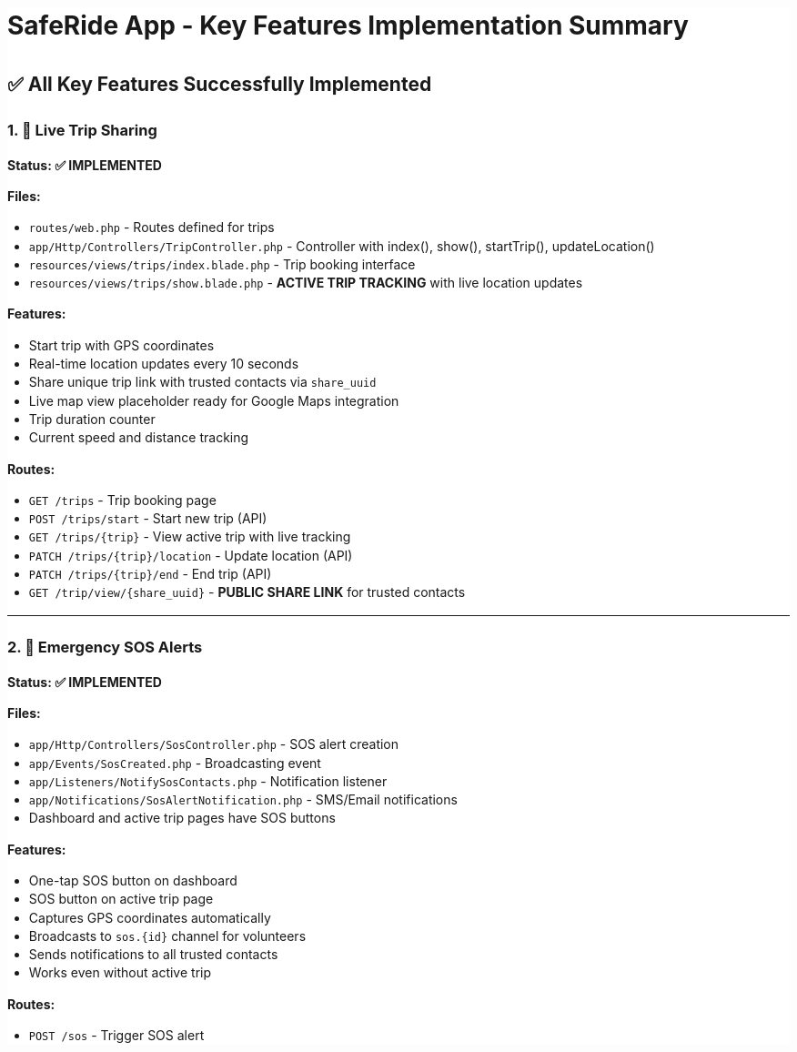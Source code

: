 # SafeRide App - Key Features Implementation Summary

## ✅ All Key Features Successfully Implemented

### 1. 🧭 Live Trip Sharing
**Status: ✅ IMPLEMENTED**

**Files:**
- `routes/web.php` - Routes defined for trips
- `app/Http/Controllers/TripController.php` - Controller with index(), show(), startTrip(), updateLocation()
- `resources/views/trips/index.blade.php` - Trip booking interface
- `resources/views/trips/show.blade.php` - **ACTIVE TRIP TRACKING** with live location updates

**Features:**
- Start trip with GPS coordinates
- Real-time location updates every 10 seconds
- Share unique trip link with trusted contacts via `share_uuid`
- Live map view placeholder ready for Google Maps integration
- Trip duration counter
- Current speed and distance tracking

**Routes:**
- `GET /trips` - Trip booking page
- `POST /trips/start` - Start new trip (API)
- `GET /trips/{trip}` - View active trip with live tracking
- `PATCH /trips/{trip}/location` - Update location (API)
- `PATCH /trips/{trip}/end` - End trip (API)
- `GET /trip/view/{share_uuid}` - **PUBLIC SHARE LINK** for trusted contacts

---

### 2. 🚨 Emergency SOS Alerts
**Status: ✅ IMPLEMENTED**

**Files:**
- `app/Http/Controllers/SosController.php` - SOS alert creation
- `app/Events/SosCreated.php` - Broadcasting event
- `app/Listeners/NotifySosContacts.php` - Notification listener
- `app/Notifications/SosAlertNotification.php` - SMS/Email notifications
- Dashboard and active trip pages have SOS buttons

**Features:**
- One-tap SOS button on dashboard
- SOS button on active trip page
- Captures GPS coordinates automatically
- Broadcasts to `sos.{id}` channel for volunteers
- Sends notifications to all trusted contacts
- Works even without active trip

**Routes:**
- `POST /sos` - Trigger SOS alert
